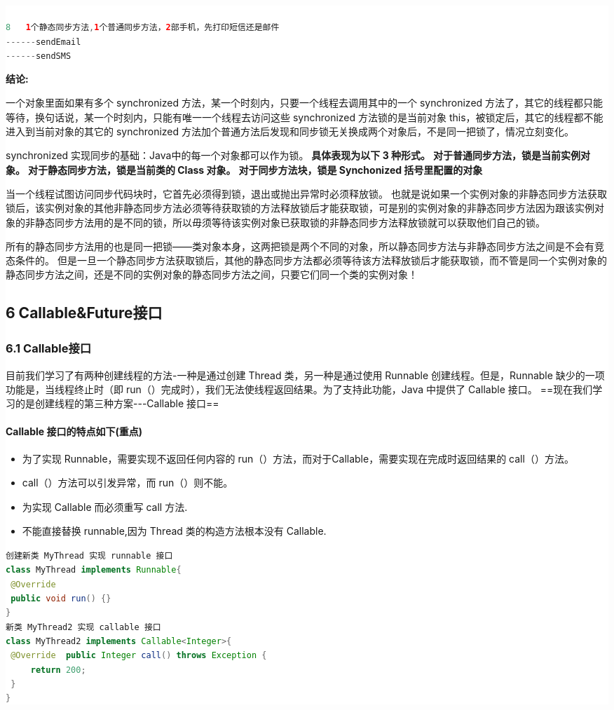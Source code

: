 ```java
 
8	1个静态同步方法,1个普通同步方法，2部手机，先打印短信还是邮件 
------sendEmail 
------sendSMS 
```

**结论:**

一个对象里面如果有多个 synchronized 方法，某一个时刻内，只要一个线程去调用其中的一个 synchronized 方法了，其它的线程都只能等待，换句话说，某一个时刻内，只能有唯一一个线程去访问这些 synchronized 方法锁的是当前对象 this，被锁定后，其它的线程都不能进入到当前对象的其它的 synchronized 方法加个普通方法后发现和同步锁无关换成两个对象后，不是同一把锁了，情况立刻变化。

synchronized 实现同步的基础：Java中的每一个对象都可以作为锁。
**具体表现为以下 3 种形式。**
**对于普通同步方法，锁是当前实例对象。**
**对于静态同步方法，锁是当前类的 Class 对象。**
**对于同步方法块，锁是 Synchonized 括号里配置的对象**

当一个线程试图访问同步代码块时，它首先必须得到锁，退出或抛出异常时必须释放锁。
也就是说如果一个实例对象的非静态同步方法获取锁后，该实例对象的其他非静态同步方法必须等待获取锁的方法释放锁后才能获取锁，可是别的实例对象的非静态同步方法因为跟该实例对象的非静态同步方法用的是不同的锁，所以毋须等待该实例对象已获取锁的非静态同步方法释放锁就可以获取他们自己的锁。

所有的静态同步方法用的也是同一把锁——类对象本身，这两把锁是两个不同的对象，所以静态同步方法与非静态同步方法之间是不会有竞态条件的。
但是一旦一个静态同步方法获取锁后，其他的静态同步方法都必须等待该方法释放锁后才能获取锁，而不管是同一个实例对象的静态同步方法之间，还是不同的实例对象的静态同步方法之间，只要它们同一个类的实例对象！

## 6 Callable&Future接口

### 6.1 Callable接口

目前我们学习了有两种创建线程的方法-一种是通过创建 Thread 类，另一种是通过使用 Runnable 创建线程。但是，Runnable 缺少的一项功能是，当线程终止时（即 run（）完成时），我们无法使线程返回结果。为了支持此功能，Java 中提供了 Callable 接口。
==现在我们学习的是创建线程的第三种方案---Callable 接口==

#### **Callable 接口的特点如下(重点)** 

- 为了实现 Runnable，需要实现不返回任何内容的 run（）方法，而对于Callable，需要实现在完成时返回结果的 call（）方法。

- call（）方法可以引发异常，而 run（）则不能。

- 为实现 Callable 而必须重写 call 方法.

- 不能直接替换 runnable,因为 Thread 类的构造方法根本没有 Callable.

```java
创建新类 MyThread 实现 runnable 接口 
class MyThread implements Runnable{ 
 @Override 
 public void run() {} 
} 
新类 MyThread2 实现 callable 接口 
class MyThread2 implements Callable<Integer>{ 
 @Override  public Integer call() throws Exception {   
     return 200; 
 }  
}
```

